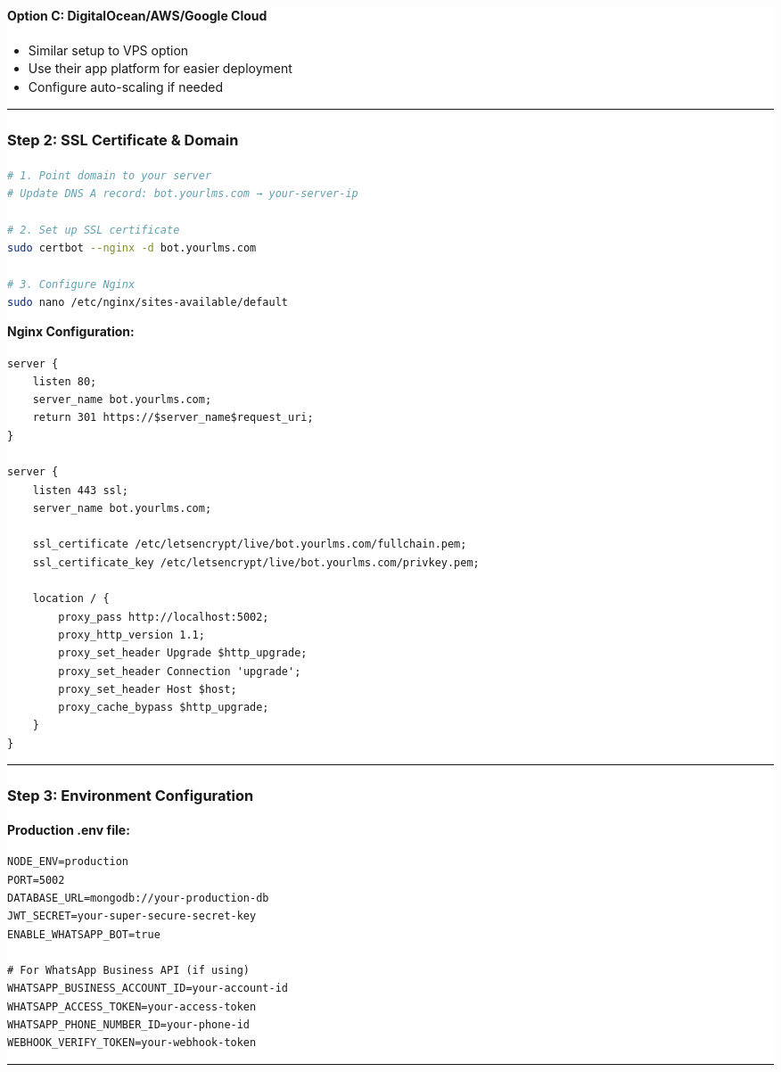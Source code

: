 #### **Option C: DigitalOcean/AWS/Google Cloud**
- Similar setup to VPS option
- Use their app platform for easier deployment
- Configure auto-scaling if needed

---

### **Step 2: SSL Certificate & Domain**

```bash
# 1. Point domain to your server
# Update DNS A record: bot.yourlms.com → your-server-ip

# 2. Set up SSL certificate
sudo certbot --nginx -d bot.yourlms.com

# 3. Configure Nginx
sudo nano /etc/nginx/sites-available/default
```

**Nginx Configuration:**
```nginx
server {
    listen 80;
    server_name bot.yourlms.com;
    return 301 https://$server_name$request_uri;
}

server {
    listen 443 ssl;
    server_name bot.yourlms.com;
    
    ssl_certificate /etc/letsencrypt/live/bot.yourlms.com/fullchain.pem;
    ssl_certificate_key /etc/letsencrypt/live/bot.yourlms.com/privkey.pem;
    
    location / {
        proxy_pass http://localhost:5002;
        proxy_http_version 1.1;
        proxy_set_header Upgrade $http_upgrade;
        proxy_set_header Connection 'upgrade';
        proxy_set_header Host $host;
        proxy_cache_bypass $http_upgrade;
    }
}
```

---

### **Step 3: Environment Configuration**

**Production .env file:**
```env
NODE_ENV=production
PORT=5002
DATABASE_URL=mongodb://your-production-db
JWT_SECRET=your-super-secure-secret-key
ENABLE_WHATSAPP_BOT=true

# For WhatsApp Business API (if using)
WHATSAPP_BUSINESS_ACCOUNT_ID=your-account-id
WHATSAPP_ACCESS_TOKEN=your-access-token
WHATSAPP_PHONE_NUMBER_ID=your-phone-id
WEBHOOK_VERIFY_TOKEN=your-webhook-token
```

---